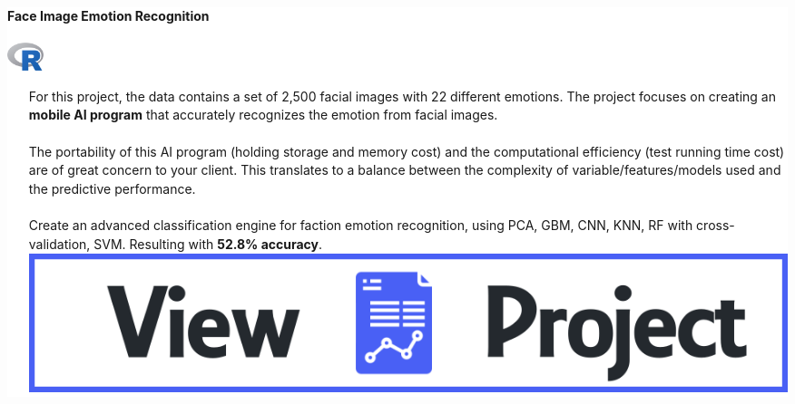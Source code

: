   </li></ul></p>


#### Face Image Emotion Recognition

<p style="display: inline;">
  <img src="/assets/icons/r.png" width="40">
  <ul><li style="list-style-type: none;">
  For this project, the data contains a set of 2,500 facial images with 22 different emotions. The project focuses on creating an <b>mobile AI program</b> that accurately recognizes the emotion from facial images.<br><br>
  The portability of this AI program (holding storage and memory cost) and the computational efficiency (test running time cost) are of great concern to your client. This translates to a balance between the complexity of variable/features/models used and the predictive performance.<br><br>
  Create an advanced classification engine for faction emotion recognition, using PCA, GBM, CNN, KNN, RF with cross-validation, SVM. Resulting with <b>52.8% accuracy</b>.<br>
  <div class="row">
    <div class="column50">
      <a href="https://github.com/tramduong/Data-Science-Portfolio/blob/master/Image%20Recognition/doc/Main.pdf" target="_blank"><img src="/assets/img/project_button.png" alt="View Project" class="button_smaller">
      </a>
    </div>
    <div class="column50">